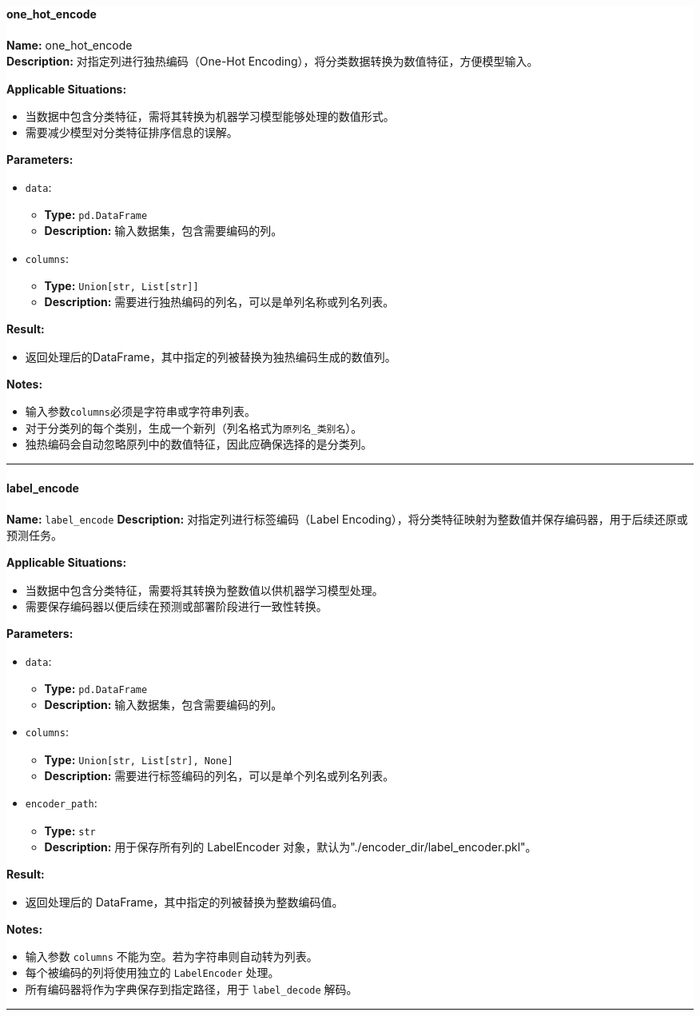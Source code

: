 #### one_hot_encode
**Name:** one_hot_encode  
**Description:** 对指定列进行独热编码（One-Hot Encoding），将分类数据转换为数值特征，方便模型输入。  

**Applicable Situations:**  
- 当数据中包含分类特征，需将其转换为机器学习模型能够处理的数值形式。  
- 需要减少模型对分类特征排序信息的误解。  

**Parameters:**  
- `data`:  
  - **Type:** `pd.DataFrame`  
  - **Description:** 输入数据集，包含需要编码的列。  

- `columns`:  
  - **Type:** `Union[str, List[str]]`  
  - **Description:** 需要进行独热编码的列名，可以是单列名称或列名列表。  

**Result:**  
- 返回处理后的DataFrame，其中指定的列被替换为独热编码生成的数值列。  

**Notes:**  
- 输入参数`columns`必须是字符串或字符串列表。  
- 对于分类列的每个类别，生成一个新列（列名格式为`原列名_类别名`）。  
- 独热编码会自动忽略原列中的数值特征，因此应确保选择的是分类列。  
-----

#### label_encode
**Name:** `label_encode`
**Description:** 对指定列进行标签编码（Label Encoding），将分类特征映射为整数值并保存编码器，用于后续还原或预测任务。

**Applicable Situations:**
- 当数据中包含分类特征，需要将其转换为整数值以供机器学习模型处理。
- 需要保存编码器以便后续在预测或部署阶段进行一致性转换。

**Parameters:**
- `data`:
  - **Type:** `pd.DataFrame`
  - **Description:** 输入数据集，包含需要编码的列。

- `columns`:
  - **Type:** `Union[str, List[str], None]`
  - **Description:** 需要进行标签编码的列名，可以是单个列名或列名列表。

- `encoder_path`:

  - **Type:** `str`
  - **Description:** 用于保存所有列的 LabelEncoder 对象，默认为"./encoder_dir/label_encoder.pkl"。

**Result:**
- 返回处理后的 DataFrame，其中指定的列被替换为整数编码值。

**Notes:**
- 输入参数 `columns` 不能为空。若为字符串则自动转为列表。
- 每个被编码的列将使用独立的 `LabelEncoder` 处理。
- 所有编码器将作为字典保存到指定路径，用于 `label_decode` 解码。
-----
